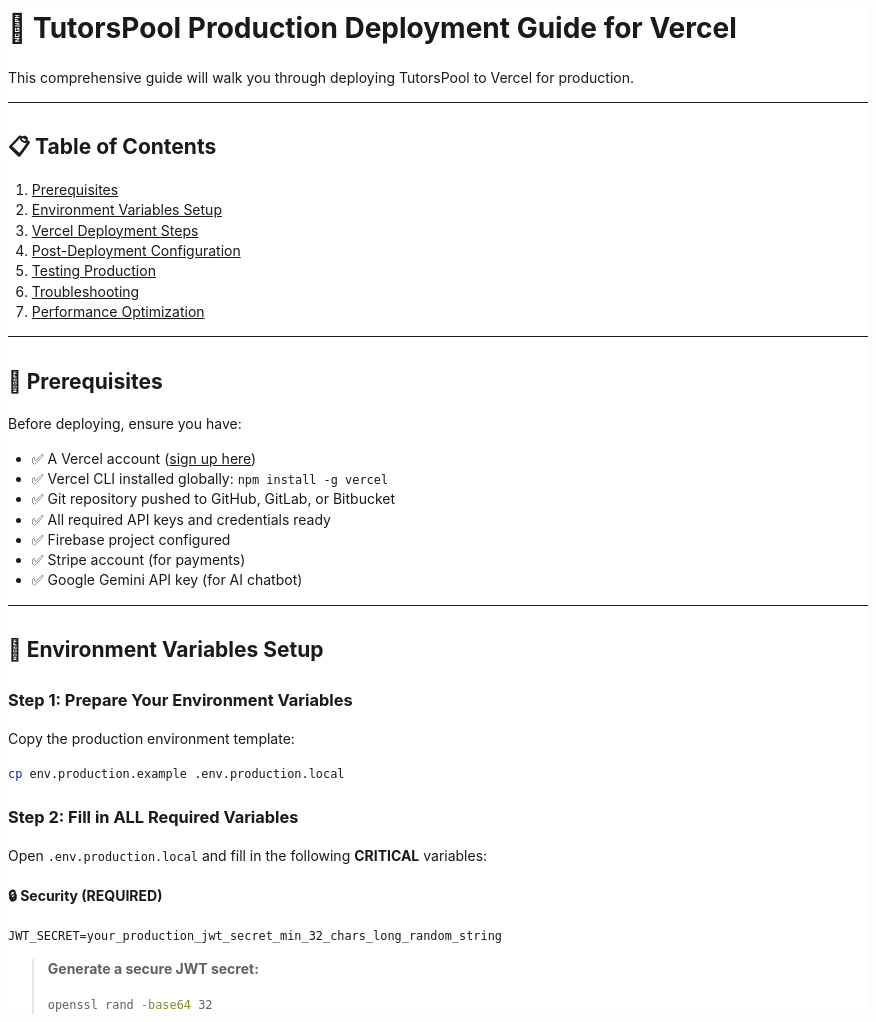 # 🚀 TutorsPool Production Deployment Guide for Vercel

This comprehensive guide will walk you through deploying TutorsPool to Vercel for production.

---

## 📋 Table of Contents

1. [Prerequisites](#prerequisites)
2. [Environment Variables Setup](#environment-variables-setup)
3. [Vercel Deployment Steps](#vercel-deployment-steps)
4. [Post-Deployment Configuration](#post-deployment-configuration)
5. [Testing Production](#testing-production)
6. [Troubleshooting](#troubleshooting)
7. [Performance Optimization](#performance-optimization)

---

## 🔧 Prerequisites

Before deploying, ensure you have:

- ✅ A Vercel account ([sign up here](https://vercel.com/signup))
- ✅ Vercel CLI installed globally: `npm install -g vercel`
- ✅ Git repository pushed to GitHub, GitLab, or Bitbucket
- ✅ All required API keys and credentials ready
- ✅ Firebase project configured
- ✅ Stripe account (for payments)
- ✅ Google Gemini API key (for AI chatbot)

---

## 🔐 Environment Variables Setup

### Step 1: Prepare Your Environment Variables

Copy the production environment template:

```bash
cp env.production.example .env.production.local
```

### Step 2: Fill in ALL Required Variables

Open `.env.production.local` and fill in the following **CRITICAL** variables:

#### 🔒 Security (REQUIRED)
```env
JWT_SECRET=your_production_jwt_secret_min_32_chars_long_random_string
```
> **Generate a secure JWT secret:**
> ```bash
> openssl rand -base64 32
> ```
